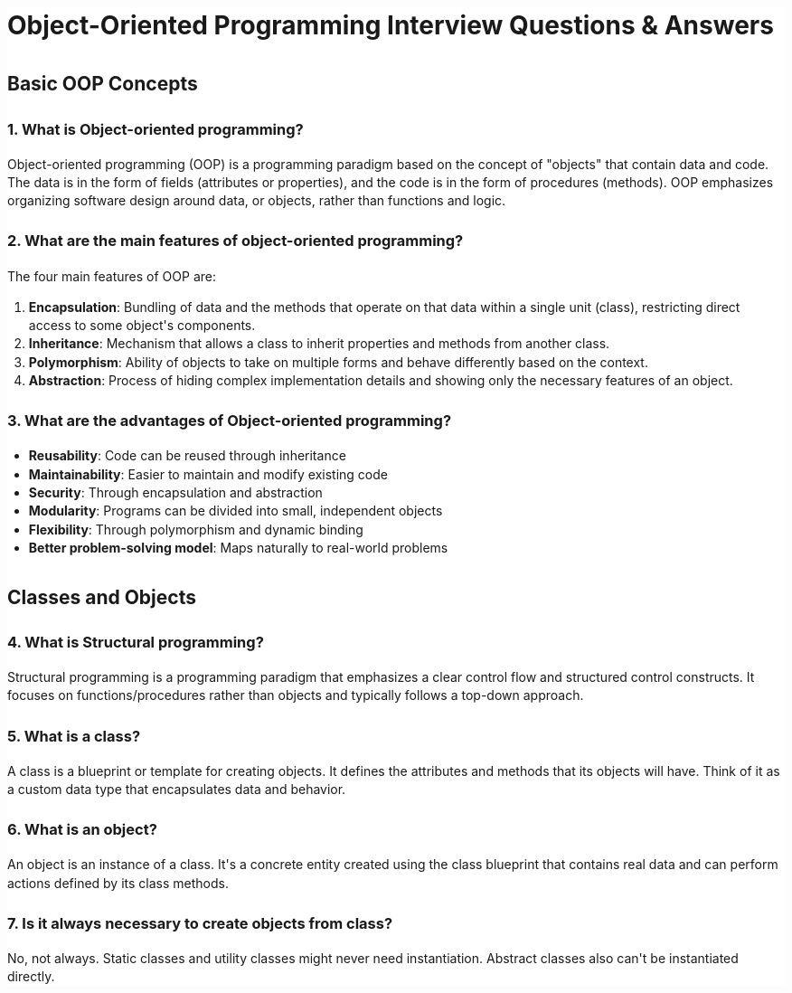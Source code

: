 # Object-Oriented Programming Interview Questions & Answers

## Basic OOP Concepts

### 1. What is Object-oriented programming?
Object-oriented programming (OOP) is a programming paradigm based on the concept of "objects" that contain data and code. The data is in the form of fields (attributes or properties), and the code is in the form of procedures (methods). OOP emphasizes organizing software design around data, or objects, rather than functions and logic.

### 2. What are the main features of object-oriented programming?
The four main features of OOP are:
1. **Encapsulation**: Bundling of data and the methods that operate on that data within a single unit (class), restricting direct access to some object's components.
2. **Inheritance**: Mechanism that allows a class to inherit properties and methods from another class.
3. **Polymorphism**: Ability of objects to take on multiple forms and behave differently based on the context.
4. **Abstraction**: Process of hiding complex implementation details and showing only the necessary features of an object.

### 3. What are the advantages of Object-oriented programming?
- **Reusability**: Code can be reused through inheritance
- **Maintainability**: Easier to maintain and modify existing code
- **Security**: Through encapsulation and abstraction
- **Modularity**: Programs can be divided into small, independent objects
- **Flexibility**: Through polymorphism and dynamic binding
- **Better problem-solving model**: Maps naturally to real-world problems

## Classes and Objects

### 4. What is Structural programming?
Structural programming is a programming paradigm that emphasizes a clear control flow and structured control constructs. It focuses on functions/procedures rather than objects and typically follows a top-down approach.

### 5. What is a class?
A class is a blueprint or template for creating objects. It defines the attributes and methods that its objects will have. Think of it as a custom data type that encapsulates data and behavior.

### 6. What is an object?
An object is an instance of a class. It's a concrete entity created using the class blueprint that contains real data and can perform actions defined by its class methods.

### 7. Is it always necessary to create objects from class?
No, not always. Static classes and utility classes might never need instantiation. Abstract classes also can't be instantiated directly.
